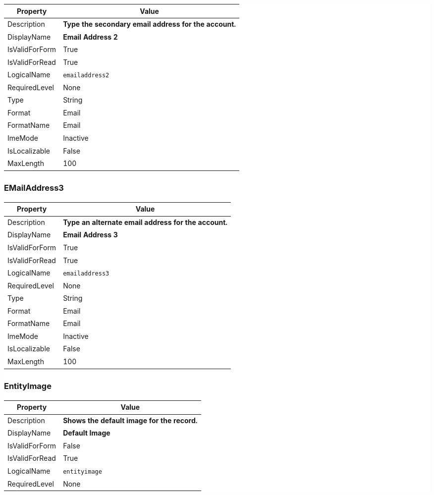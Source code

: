 |Property|Value|
|---|---|
|Description|**Type the secondary email address for the account.**|
|DisplayName|**Email Address 2**|
|IsValidForForm|True|
|IsValidForRead|True|
|LogicalName|`emailaddress2`|
|RequiredLevel|None|
|Type|String|
|Format|Email|
|FormatName|Email|
|ImeMode|Inactive|
|IsLocalizable|False|
|MaxLength|100|

### <a name="BKMK_EMailAddress3"></a> EMailAddress3

|Property|Value|
|---|---|
|Description|**Type an alternate email address for the account.**|
|DisplayName|**Email Address 3**|
|IsValidForForm|True|
|IsValidForRead|True|
|LogicalName|`emailaddress3`|
|RequiredLevel|None|
|Type|String|
|Format|Email|
|FormatName|Email|
|ImeMode|Inactive|
|IsLocalizable|False|
|MaxLength|100|

### <a name="BKMK_EntityImage"></a> EntityImage

|Property|Value|
|---|---|
|Description|**Shows the default image for the record.**|
|DisplayName|**Default Image**|
|IsValidForForm|False|
|IsValidForRead|True|
|LogicalName|`entityimage`|
|RequiredLevel|None|